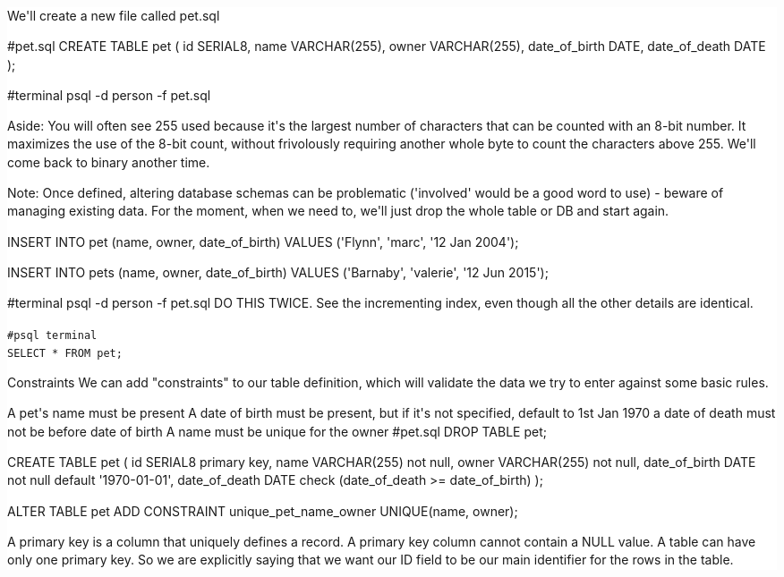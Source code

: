 We'll create a new file called pet.sql

  #pet.sql
  CREATE TABLE pet (
    id SERIAL8,
    name VARCHAR(255),
    owner VARCHAR(255),
    date_of_birth DATE,
    date_of_death DATE
  );

  #terminal
  psql -d person -f pet.sql

Aside: You will often see 255 used because it's the largest number of characters that can be counted with an 8-bit number. It maximizes the use of the 8-bit count, without frivolously requiring another whole byte to count the characters above 255. We'll come back to binary another time.

Note: Once defined, altering database schemas can be problematic ('involved' would be a good word to use) - beware of managing existing data. For the moment, when we need to, we'll just drop the whole table or DB and start again.

  INSERT INTO pet (name, owner, date_of_birth) VALUES ('Flynn', 'marc', '12 Jan 2004');

  INSERT INTO pets (name, owner, date_of_birth) VALUES ('Barnaby', 'valerie', '12 Jun 2015');

  #terminal
  psql -d person -f pet.sql
DO THIS TWICE. See the incrementing index, even though all the other details are identical.

    #psql terminal
    SELECT * FROM pet;
Constraints
We can add "constraints" to our table definition, which will validate the data we try to enter against some basic rules.

A pet's name must be present
A date of birth must be present, but if it's not specified, default to 1st Jan 1970
a date of death must not be before date of birth
A name must be unique for the owner
  #pet.sql
  DROP TABLE pet;

  CREATE TABLE pet (
    id SERIAL8 primary key,
    name VARCHAR(255) not null,
    owner VARCHAR(255) not null,
    date_of_birth DATE not null default '1970-01-01',
    date_of_death DATE check (date_of_death >= date_of_birth)
  );

  ALTER TABLE pet
    ADD CONSTRAINT unique_pet_name_owner UNIQUE(name, owner);

A primary key is a column that uniquely defines a record. A primary key column cannot contain a NULL value. A table can have only one primary key. So we are explicitly saying that we want our ID field to be our main identifier for the rows in the table.
